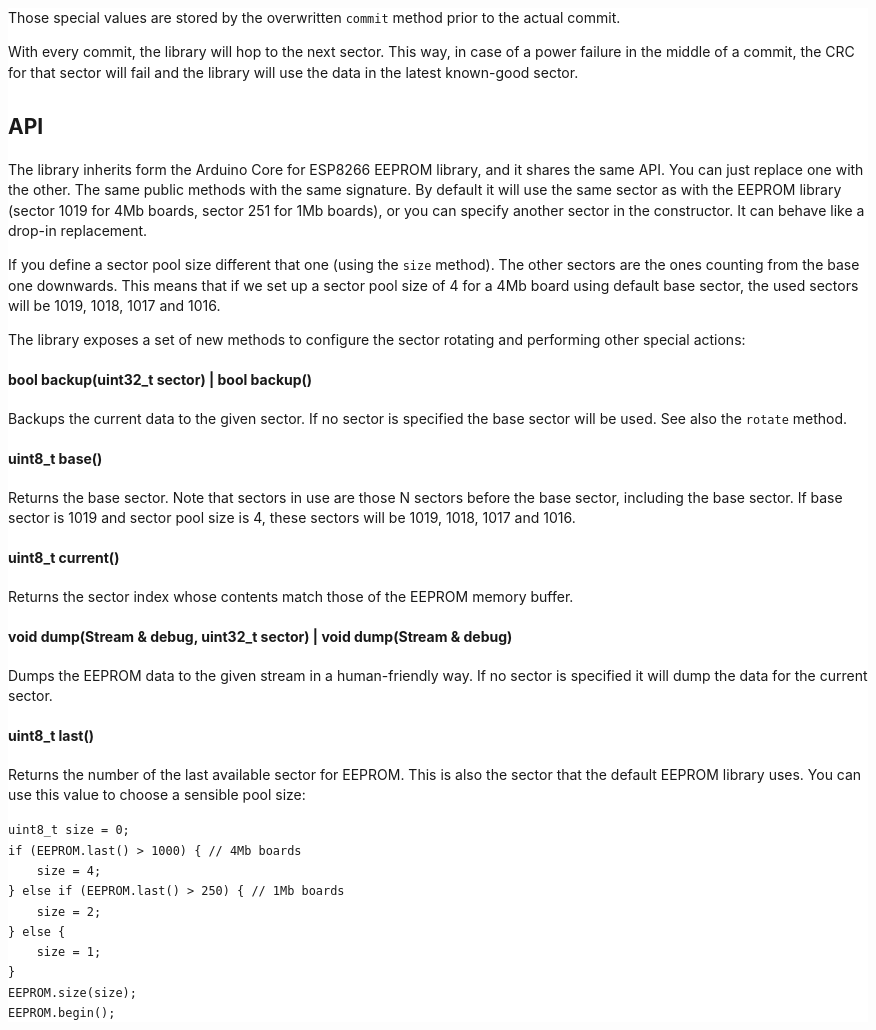 Those special values are stored by the overwritten `commit` method prior to the actual commit.

With every commit, the library will hop to the next sector. This way, in case of a power failure in the middle of a commit, the CRC for that sector will fail and the library will use the data in the latest known-good sector.

## API

The library inherits form the Arduino Core for ESP8266 EEPROM library, and it shares the same API. You can just replace one with the other. The same public methods with the same signature. By default it will use the same sector as with the EEPROM library (sector 1019 for 4Mb boards, sector 251 for 1Mb boards), or you can specify another sector in the constructor. It can behave like a drop-in replacement.

If you define a sector pool size different that one (using the `size` method). The other sectors are the ones counting from the base one downwards. This means that if we set up a sector pool size of 4 for a 4Mb board using default base sector, the used sectors will be 1019, 1018, 1017 and 1016.

The library exposes a set of new methods to configure the sector rotating and performing other special actions:

#### bool backup(uint32_t sector) | bool backup()

Backups the current data to the given sector. If no sector is specified the base sector will be used. See also the `rotate` method.

#### uint8_t base()

Returns the base sector. Note that sectors in use are those N sectors before the base sector, including the base sector. If base sector is 1019 and sector pool size is 4, these sectors will be 1019, 1018, 1017 and 1016.

#### uint8_t current()

Returns the sector index whose contents match those of the EEPROM memory buffer.

#### void dump(Stream & debug, uint32_t sector) | void dump(Stream & debug)

Dumps the EEPROM data to the given stream in a human-friendly way. If no sector is specified it will dump the data for the current sector.

#### uint8_t last()

Returns the number of the last available sector for EEPROM. This is also the sector that the default EEPROM library uses. You can use this value to choose a sensible pool size:

```
uint8_t size = 0;
if (EEPROM.last() > 1000) { // 4Mb boards
    size = 4;
} else if (EEPROM.last() > 250) { // 1Mb boards
    size = 2;
} else {
    size = 1;
}
EEPROM.size(size);
EEPROM.begin();
```

